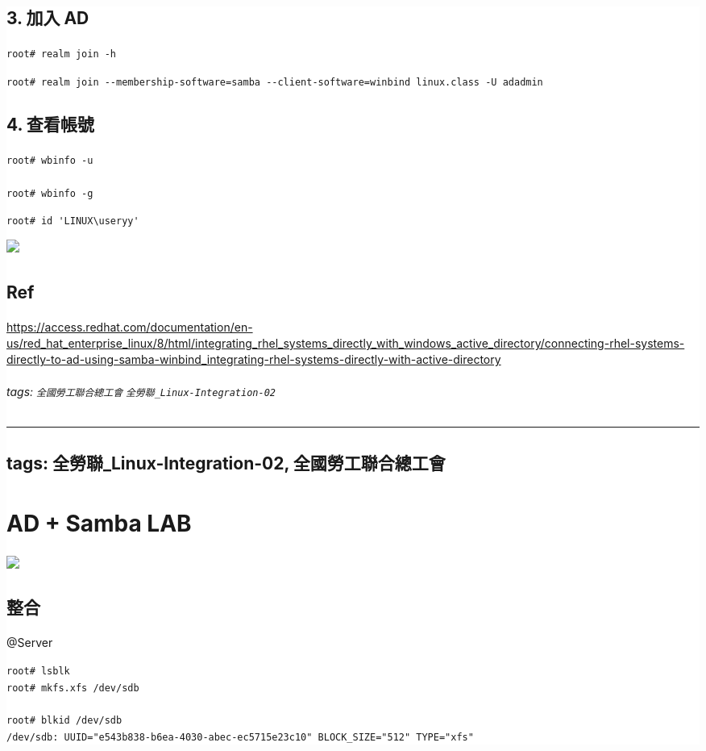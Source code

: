 ## 3. 加入 AD

```
root# realm join -h
```

```
root# realm join --membership-software=samba --client-software=winbind linux.class -U adadmin
```

## 4. 查看帳號

```
root# wbinfo -u

root# wbinfo -g
```

```
root# id 'LINUX\useryy'
```

![](https://i.imgur.com/PLFEdhk.png)


## Ref

https://access.redhat.com/documentation/en-us/red_hat_enterprise_linux/8/html/integrating_rhel_systems_directly_with_windows_active_directory/connecting-rhel-systems-directly-to-ad-using-samba-winbind_integrating-rhel-systems-directly-with-active-directory

###### tags: `全國勞工聯合總工會` `全勞聯_Linux-Integration-02`


---
tags: 全勞聯_Linux-Integration-02, 全國勞工聯合總工會
---

# AD + Samba LAB

![](https://i.imgur.com/oRyNBGB.png)

## 整合

@Server

```
root# lsblk 
root# mkfs.xfs /dev/sdb

root# blkid /dev/sdb
/dev/sdb: UUID="e543b838-b6ea-4030-abec-ec5715e23c10" BLOCK_SIZE="512" TYPE="xfs"
```

